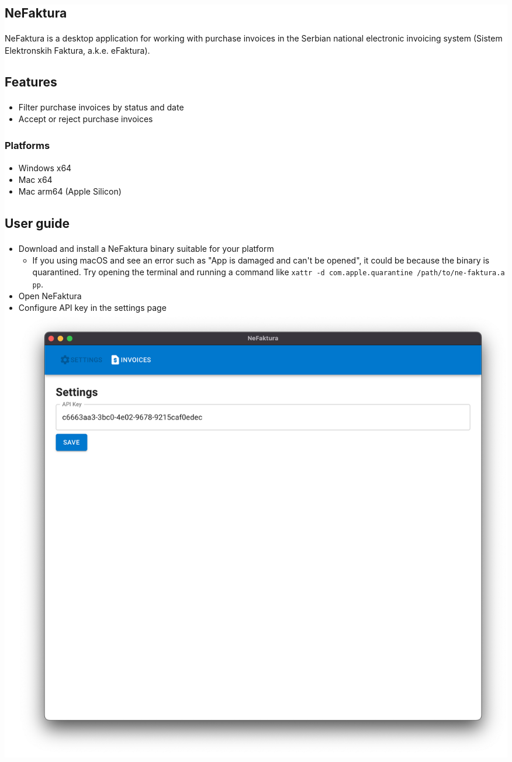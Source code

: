 ## NeFaktura

NeFaktura is a desktop application for working with purchase invoices in the Serbian national
electronic invoicing system (Sistem Elektronskih Faktura, a.k.e. eFaktura).

## Features
  - Filter purchase invoices by status and date
  - Accept or reject purchase invoices

### Platforms
  - Windows x64
  - Mac x64
  - Mac arm64 (Apple Silicon)

## User guide
- Download and install a NeFaktura binary suitable for your platform
  - If you using macOS and see an error such as "App is damaged and can't be opened", it could be because the binary is quarantined. Try opening the terminal and running a command like `xattr -d com.apple.quarantine /path/to/ne-faktura.app`.
- Open NeFaktura
- Configure API key in the settings page
  <img src = "docs/screenshot1.png" width = 1055>